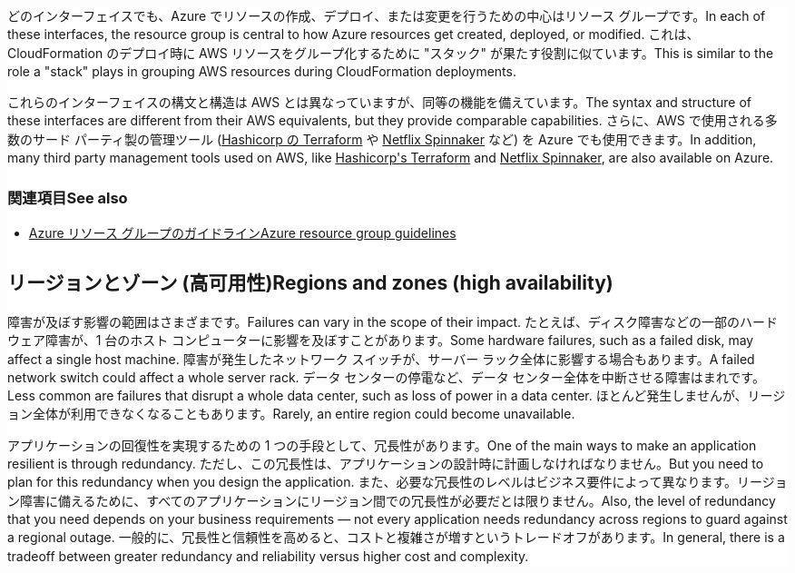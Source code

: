 <span data-ttu-id="e1e30-176">どのインターフェイスでも、Azure でリソースの作成、デプロイ、または変更を行うための中心はリソース グループです。</span><span class="sxs-lookup"><span data-stu-id="e1e30-176">In each of these interfaces, the resource group is central to how Azure resources get created, deployed, or modified.</span></span> <span data-ttu-id="e1e30-177">これは、CloudFormation のデプロイ時に AWS リソースをグループ化するために "スタック" が果たす役割に似ています。</span><span class="sxs-lookup"><span data-stu-id="e1e30-177">This is similar to the role a "stack" plays in grouping AWS resources during CloudFormation deployments.</span></span>

<span data-ttu-id="e1e30-178">これらのインターフェイスの構文と構造は AWS とは異なっていますが、同等の機能を備えています。</span><span class="sxs-lookup"><span data-stu-id="e1e30-178">The syntax and structure of these interfaces are different from their AWS equivalents, but they provide comparable capabilities.</span></span> <span data-ttu-id="e1e30-179">さらに、AWS で使用される多数のサード パーティ製の管理ツール ([Hashicorp の Terraform](https://www.terraform.io/docs/providers/azurerm/) や [Netflix Spinnaker](https://www.spinnaker.io/) など) を Azure でも使用できます。</span><span class="sxs-lookup"><span data-stu-id="e1e30-179">In addition, many third party management tools used on AWS, like [Hashicorp's Terraform](https://www.terraform.io/docs/providers/azurerm/) and [Netflix Spinnaker](https://www.spinnaker.io/), are also available on Azure.</span></span>



### <a name="see-also"></a><span data-ttu-id="e1e30-180">関連項目</span><span class="sxs-lookup"><span data-stu-id="e1e30-180">See also</span></span>

- [<span data-ttu-id="e1e30-181">Azure リソース グループのガイドライン</span><span class="sxs-lookup"><span data-stu-id="e1e30-181">Azure resource group guidelines</span></span>](/azure/azure-resource-manager/resource-group-overview#resource-groups)

## <a name="regions-and-zones-high-availability"></a><span data-ttu-id="e1e30-182">リージョンとゾーン (高可用性)</span><span class="sxs-lookup"><span data-stu-id="e1e30-182">Regions and zones (high availability)</span></span>

<span data-ttu-id="e1e30-183">障害が及ぼす影響の範囲はさまざまです。</span><span class="sxs-lookup"><span data-stu-id="e1e30-183">Failures can vary in the scope of their impact.</span></span> <span data-ttu-id="e1e30-184">たとえば、ディスク障害などの一部のハードウェア障害が、1 台のホスト コンピューターに影響を及ぼすことがあります。</span><span class="sxs-lookup"><span data-stu-id="e1e30-184">Some hardware failures, such as a failed disk, may affect a single host machine.</span></span> <span data-ttu-id="e1e30-185">障害が発生したネットワーク スイッチが、サーバー ラック全体に影響する場合もあります。</span><span class="sxs-lookup"><span data-stu-id="e1e30-185">A failed network switch could affect a whole server rack.</span></span> <span data-ttu-id="e1e30-186">データ センターの停電など、データ センター全体を中断させる障害はまれです。</span><span class="sxs-lookup"><span data-stu-id="e1e30-186">Less common are failures that disrupt a whole data center, such as loss of power in a data center.</span></span> <span data-ttu-id="e1e30-187">ほとんど発生しませんが、リージョン全体が利用できなくなることもあります。</span><span class="sxs-lookup"><span data-stu-id="e1e30-187">Rarely, an entire region could become unavailable.</span></span>

<span data-ttu-id="e1e30-188">アプリケーションの回復性を実現するための 1 つの手段として、冗長性があります。</span><span class="sxs-lookup"><span data-stu-id="e1e30-188">One of the main ways to make an application resilient is through redundancy.</span></span> <span data-ttu-id="e1e30-189">ただし、この冗長性は、アプリケーションの設計時に計画しなければなりません。</span><span class="sxs-lookup"><span data-stu-id="e1e30-189">But you need to plan for this redundancy when you design the application.</span></span> <span data-ttu-id="e1e30-190">また、必要な冗長性のレベルはビジネス要件によって異なります。リージョン障害に備えるために、すべてのアプリケーションにリージョン間での冗長性が必要だとは限りません。</span><span class="sxs-lookup"><span data-stu-id="e1e30-190">Also, the level of redundancy that you need depends on your business requirements &mdash; not every application needs redundancy across regions to guard against a regional outage.</span></span> <span data-ttu-id="e1e30-191">一般的に、冗長性と信頼性を高めると、コストと複雑さが増すというトレードオフがあります。</span><span class="sxs-lookup"><span data-stu-id="e1e30-191">In general, there is a tradeoff between greater redundancy and reliability versus higher cost and complexity.</span></span>
